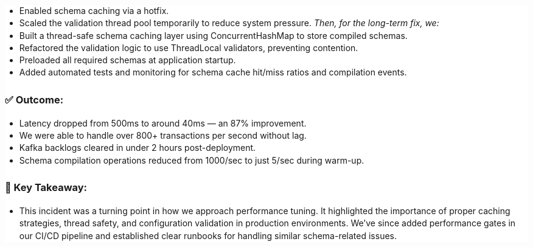 - Enabled schema caching via a hotfix.
- Scaled the validation thread pool temporarily to reduce system pressure.
  *Then, for the long-term fix, we:*
- Built a thread-safe schema caching layer using ConcurrentHashMap to store compiled schemas.
- Refactored the validation logic to use ThreadLocal validators, preventing contention.
- Preloaded all required schemas at application startup.
- Added automated tests and monitoring for schema cache hit/miss ratios and compilation events.

### ✅ Outcome:

- Latency dropped from 500ms to around 40ms — an 87% improvement.
- We were able to handle over 800+ transactions per second without lag.
- Kafka backlogs cleared in under 2 hours post-deployment.
- Schema compilation operations reduced from 1000/sec to just 5/sec during warm-up.

### 📌 Key Takeaway:

- This incident was a turning point in how we approach performance tuning. It highlighted the importance of proper
  caching strategies, thread safety, and configuration validation in production environments. We’ve since added
  performance gates in our CI/CD pipeline and established clear runbooks for handling similar schema-related issues.
